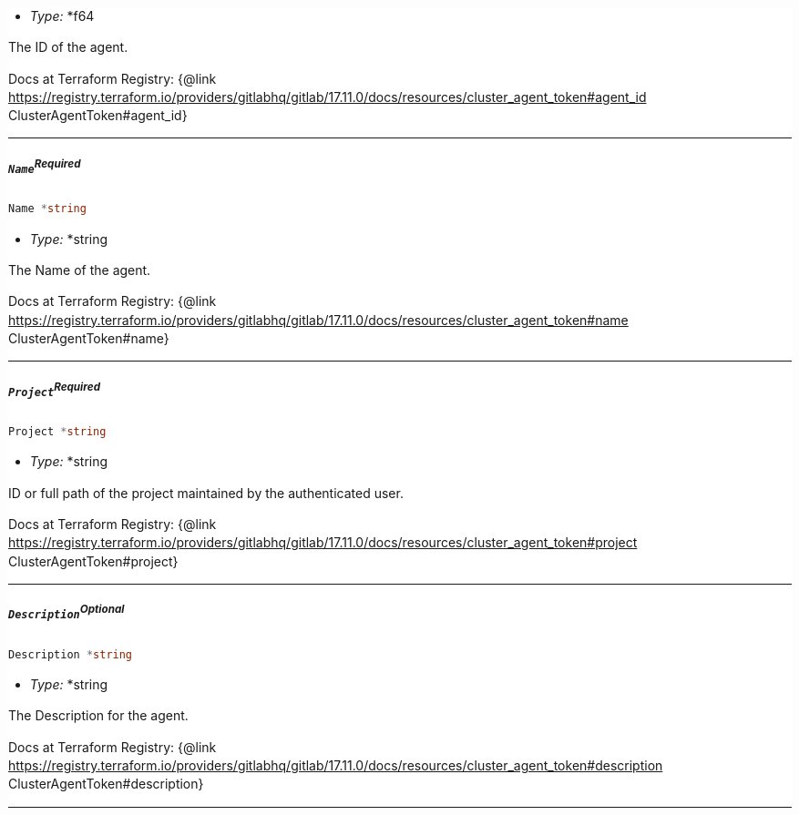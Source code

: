 - *Type:* *f64

The ID of the agent.

Docs at Terraform Registry: {@link https://registry.terraform.io/providers/gitlabhq/gitlab/17.11.0/docs/resources/cluster_agent_token#agent_id ClusterAgentToken#agent_id}

---

##### `Name`<sup>Required</sup> <a name="Name" id="@cdktf/provider-gitlab.clusterAgentToken.ClusterAgentTokenConfig.property.name"></a>

```go
Name *string
```

- *Type:* *string

The Name of the agent.

Docs at Terraform Registry: {@link https://registry.terraform.io/providers/gitlabhq/gitlab/17.11.0/docs/resources/cluster_agent_token#name ClusterAgentToken#name}

---

##### `Project`<sup>Required</sup> <a name="Project" id="@cdktf/provider-gitlab.clusterAgentToken.ClusterAgentTokenConfig.property.project"></a>

```go
Project *string
```

- *Type:* *string

ID or full path of the project maintained by the authenticated user.

Docs at Terraform Registry: {@link https://registry.terraform.io/providers/gitlabhq/gitlab/17.11.0/docs/resources/cluster_agent_token#project ClusterAgentToken#project}

---

##### `Description`<sup>Optional</sup> <a name="Description" id="@cdktf/provider-gitlab.clusterAgentToken.ClusterAgentTokenConfig.property.description"></a>

```go
Description *string
```

- *Type:* *string

The Description for the agent.

Docs at Terraform Registry: {@link https://registry.terraform.io/providers/gitlabhq/gitlab/17.11.0/docs/resources/cluster_agent_token#description ClusterAgentToken#description}

---

